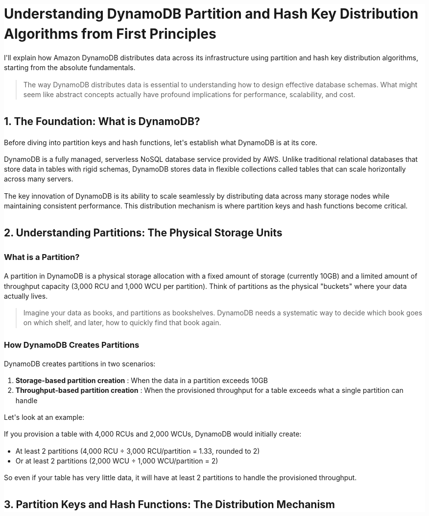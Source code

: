 # Understanding DynamoDB Partition and Hash Key Distribution Algorithms from First Principles

I'll explain how Amazon DynamoDB distributes data across its infrastructure using partition and hash key distribution algorithms, starting from the absolute fundamentals.

> The way DynamoDB distributes data is essential to understanding how to design effective database schemas. What might seem like abstract concepts actually have profound implications for performance, scalability, and cost.

## 1. The Foundation: What is DynamoDB?

Before diving into partition keys and hash functions, let's establish what DynamoDB is at its core.

DynamoDB is a fully managed, serverless NoSQL database service provided by AWS. Unlike traditional relational databases that store data in tables with rigid schemas, DynamoDB stores data in flexible collections called tables that can scale horizontally across many servers.

The key innovation of DynamoDB is its ability to scale seamlessly by distributing data across many storage nodes while maintaining consistent performance. This distribution mechanism is where partition keys and hash functions become critical.

## 2. Understanding Partitions: The Physical Storage Units

### What is a Partition?

A partition in DynamoDB is a physical storage allocation with a fixed amount of storage (currently 10GB) and a limited amount of throughput capacity (3,000 RCU and 1,000 WCU per partition). Think of partitions as the physical "buckets" where your data actually lives.

> Imagine your data as books, and partitions as bookshelves. DynamoDB needs a systematic way to decide which book goes on which shelf, and later, how to quickly find that book again.

### How DynamoDB Creates Partitions

DynamoDB creates partitions in two scenarios:

1. **Storage-based partition creation** : When the data in a partition exceeds 10GB
2. **Throughput-based partition creation** : When the provisioned throughput for a table exceeds what a single partition can handle

Let's look at an example:

If you provision a table with 4,000 RCUs and 2,000 WCUs, DynamoDB would initially create:

* At least 2 partitions (4,000 RCU ÷ 3,000 RCU/partition = 1.33, rounded to 2)
* Or at least 2 partitions (2,000 WCU ÷ 1,000 WCU/partition = 2)

So even if your table has very little data, it will have at least 2 partitions to handle the provisioned throughput.

## 3. Partition Keys and Hash Functions: The Distribution Mechanism
